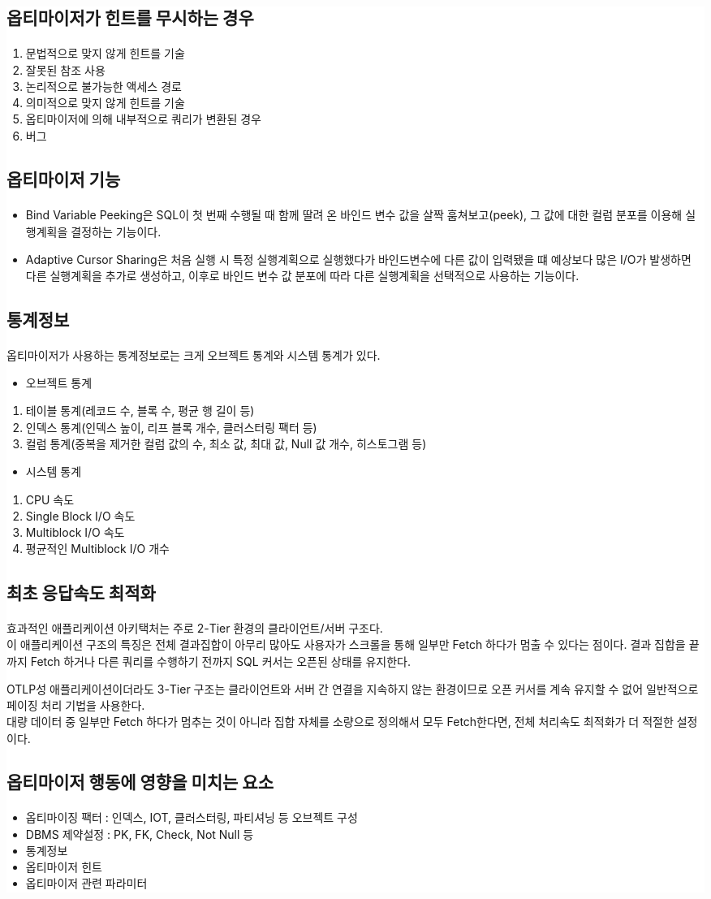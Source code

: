 
## 옵티마이저가 힌트를 무시하는 경우

1. 문법적으로 맞지 않게 힌트를 기술
2. 잘못된 참조 사용
3. 논리적으로 불가능한 액세스 경로
4. 의미적으로 맞지 않게 힌트를 기술
5. 옵티마이저에 의해 내부적으로 쿼리가 변환된 경우
6. 버그


## 옵티마이저 기능

- Bind Variable Peeking은 SQL이 첫 번째 수행될 때 함께 딸려 온 바인드 변수 값을 살짝 훔쳐보고(peek), 그 값에 대한 컬럼 분포를 이용해 실행계획을 결정하는 기능이다.

- Adaptive Cursor Sharing은 처음 실행 시 특정 실행계획으로 실행했다가 바인드변수에 다른 값이 입력됐을 떄 예상보다 많은 I/O가 발생하면 다른 실행계획을 추가로 생성하고, 이후로 바인드 변수 값 분포에 따라 다른 실행계획을 선택적으로 사용하는 기능이다.


## 통계정보

옵티마이저가 사용하는 통계정보로는 크게 오브젝트 통계와 시스템 통계가 있다.  

- 오브젝트 통계
1. 테이블 통계(레코드 수, 블록 수, 평균 행 길이 등)
2. 인덱스 통계(인덱스 높이, 리프 블록 개수, 클러스터링 팩터 등)
3. 컬럼 통계(중복을 제거한 컬럼 값의 수, 최소 값, 최대 값, Null 값 개수, 히스토그램 등)

- 시스템 통계
1. CPU 속도
2. Single Block I/O 속도
3. Multiblock I/O 속도
4. 평균적인 Multiblock I/O 개수


## 최초 응답속도 최적화

효과적인 애플리케이션 아키택처는 주로 2-Tier 환경의 클라이언트/서버 구조다.  
이 애플리케이션 구조의 특징은 전체 결과집합이 아무리 많아도 사용자가 스크롤을 통해 일부만 Fetch 하다가 멈출 수 있다는 점이다. 결과 집합을 끝까지 Fetch 하거나 다른 쿼리를 수행하기 전까지 SQL 커서는 오픈된 상태를 유지한다.

OTLP성 애플리케이션이더라도 3-Tier 구조는 클라이언트와 서버 간 연결을 지속하지 않는 환경이므로 오픈 커서를 계속 유지할 수 없어 일반적으로 페이징 처리 기법을 사용한다.  
대량 데이터 중 일부만 Fetch 하다가 멈추는 것이 아니라 집합 자체를 소량으로 정의해서 모두 Fetch한다면, 전체 처리속도 최적화가 더 적절한 설정이다.



## 옵티마이저 행동에 영향을 미치는 요소

- 옵티마이징 팩터 : 인덱스, IOT, 클러스터링, 파티셔닝 등 오브젝트 구성
- DBMS 제약설정 : PK, FK, Check, Not Null 등
- 통계정보
- 옵티마이저 힌트
- 옵티마이저 관련 파라미터
